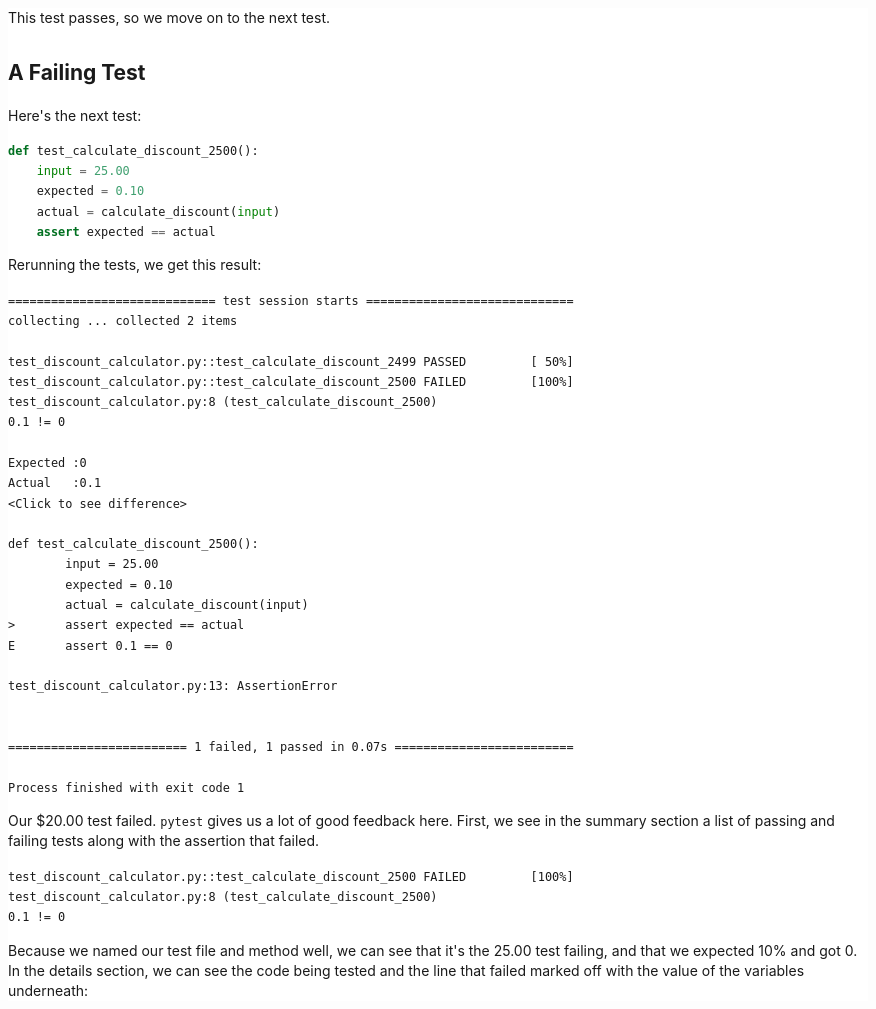 This test passes, so we move on to the next test.

## A Failing Test

Here's the next test:

```python
def test_calculate_discount_2500():
    input = 25.00
    expected = 0.10
    actual = calculate_discount(input)
    assert expected == actual
```

Rerunning the tests, we get this result:

```
============================= test session starts =============================
collecting ... collected 2 items

test_discount_calculator.py::test_calculate_discount_2499 PASSED         [ 50%]
test_discount_calculator.py::test_calculate_discount_2500 FAILED         [100%]
test_discount_calculator.py:8 (test_calculate_discount_2500)
0.1 != 0

Expected :0
Actual   :0.1
<Click to see difference>

def test_calculate_discount_2500():
        input = 25.00
        expected = 0.10
        actual = calculate_discount(input)
>       assert expected == actual
E       assert 0.1 == 0

test_discount_calculator.py:13: AssertionError


========================= 1 failed, 1 passed in 0.07s =========================

Process finished with exit code 1
```

Our $20.00 test failed.  `pytest` gives us a lot of good feedback here.  First, we see in the summary section a list of passing and failing tests along with the assertion that failed.

```
test_discount_calculator.py::test_calculate_discount_2500 FAILED         [100%]
test_discount_calculator.py:8 (test_calculate_discount_2500)
0.1 != 0
```

Because we named our test file and method well, we can see that it's the 25.00 test failing, and that we expected 10% and got 0.  In the details section, we can see the code being tested and the line that failed marked off with the value of the variables underneath:
